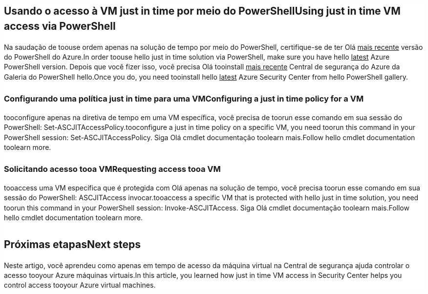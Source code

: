 ## <a name="using-just-in-time-vm-access-via-powershell"></a><span data-ttu-id="bf1c0-202">Usando o acesso à VM just in time por meio do PowerShell</span><span class="sxs-lookup"><span data-stu-id="bf1c0-202">Using just in time VM access via PowerShell</span></span>

<span data-ttu-id="bf1c0-203">Na saudação de toouse ordem apenas na solução de tempo por meio do PowerShell, certifique-se de ter Olá [mais recente](/powershell/azure/install-azurerm-ps) versão do PowerShell do Azure.</span><span class="sxs-lookup"><span data-stu-id="bf1c0-203">In order toouse hello just in time solution via PowerShell, make sure you have hello [latest](/powershell/azure/install-azurerm-ps) Azure PowerShell version.</span></span>
<span data-ttu-id="bf1c0-204">Depois que você fizer isso, você precisa Olá tooinstall [mais recente](https://www.powershellgallery.com/packages/Azure-Security-Center/0.0.12) Central de segurança do Azure da Galeria do PowerShell hello.</span><span class="sxs-lookup"><span data-stu-id="bf1c0-204">Once you do, you need tooinstall hello [latest](https://www.powershellgallery.com/packages/Azure-Security-Center/0.0.12) Azure Security Center from hello PowerShell gallery.</span></span>

### <a name="configuring-a-just-in-time-policy-for-a-vm"></a><span data-ttu-id="bf1c0-205">Configurando uma política just in time para uma VM</span><span class="sxs-lookup"><span data-stu-id="bf1c0-205">Configuring a just in time policy for a VM</span></span>

<span data-ttu-id="bf1c0-206">tooconfigure apenas na diretiva de tempo em uma VM específica, você precisa de toorun esse comando em sua sessão do PowerShell: Set-ASCJITAccessPolicy.</span><span class="sxs-lookup"><span data-stu-id="bf1c0-206">tooconfigure a just in time policy on a specific VM, you need toorun this command in your PowerShell session: Set-ASCJITAccessPolicy.</span></span>
<span data-ttu-id="bf1c0-207">Siga Olá cmdlet documentação toolearn mais.</span><span class="sxs-lookup"><span data-stu-id="bf1c0-207">Follow hello cmdlet documentation toolearn more.</span></span>

### <a name="requesting-access-tooa-vm"></a><span data-ttu-id="bf1c0-208">Solicitando acesso tooa VM</span><span class="sxs-lookup"><span data-stu-id="bf1c0-208">Requesting access tooa VM</span></span>

<span data-ttu-id="bf1c0-209">tooaccess uma VM específica que é protegida com Olá apenas na solução de tempo, você precisa toorun esse comando em sua sessão do PowerShell: ASCJITAccess invocar.</span><span class="sxs-lookup"><span data-stu-id="bf1c0-209">tooaccess a specific VM that is protected with hello just in time solution, you need toorun this command in your PowerShell session: Invoke-ASCJITAccess.</span></span>
<span data-ttu-id="bf1c0-210">Siga Olá cmdlet documentação toolearn mais.</span><span class="sxs-lookup"><span data-stu-id="bf1c0-210">Follow hello cmdlet documentation toolearn more.</span></span>

## <a name="next-steps"></a><span data-ttu-id="bf1c0-211">Próximas etapas</span><span class="sxs-lookup"><span data-stu-id="bf1c0-211">Next steps</span></span>
<span data-ttu-id="bf1c0-212">Neste artigo, você aprendeu como apenas em tempo de acesso da máquina virtual na Central de segurança ajuda controlar o acesso tooyour Azure máquinas virtuais.</span><span class="sxs-lookup"><span data-stu-id="bf1c0-212">In this article, you learned how just in time VM access in Security Center helps you control access tooyour Azure virtual machines.</span></span>
